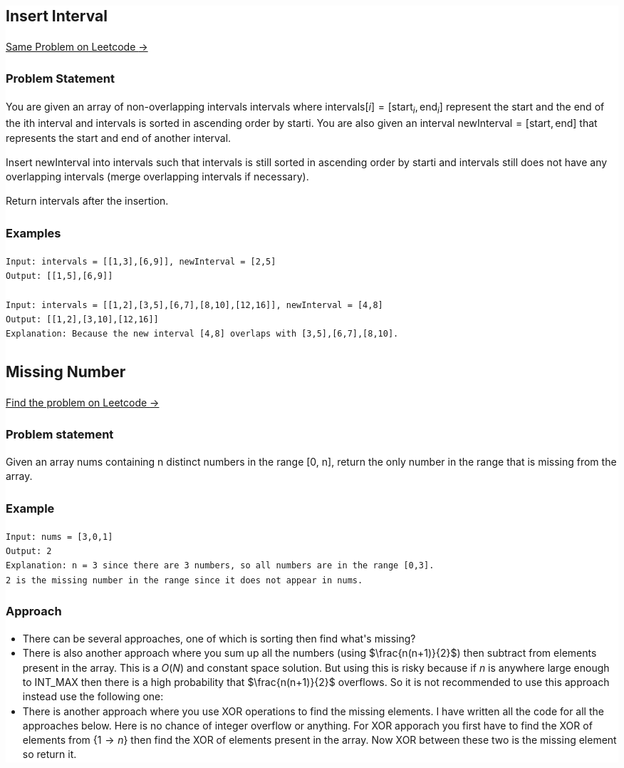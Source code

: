 ## Insert Interval
[Same Problem on Leetcode $\to$](https://leetcode.com/problems/insert-interval/)
### Problem Statement
You are given an array of non-overlapping intervals intervals where $\text{intervals}[i] = [\text{start}_i, \text{end}_i]$ represent the start and the end of the ith interval and intervals is sorted in ascending order by starti. You are also given an interval $\text{newInterval} = [\text{start}, \text{end}]$ that represents the start and end of another interval.

Insert newInterval into intervals such that intervals is still sorted in ascending order by starti and intervals still does not have any overlapping intervals (merge overlapping intervals if necessary).

Return intervals after the insertion.

### Examples
```
Input: intervals = [[1,3],[6,9]], newInterval = [2,5]
Output: [[1,5],[6,9]]

Input: intervals = [[1,2],[3,5],[6,7],[8,10],[12,16]], newInterval = [4,8]
Output: [[1,2],[3,10],[12,16]]
Explanation: Because the new interval [4,8] overlaps with [3,5],[6,7],[8,10].
```

## Missing Number
[Find the problem on Leetcode $\to$](https://leetcode.com/problems/missing-number/)

### Problem statement
Given an array nums containing n distinct numbers in the range [0, n], return the only number in the range that is missing from the array.

### Example
```
Input: nums = [3,0,1]
Output: 2
Explanation: n = 3 since there are 3 numbers, so all numbers are in the range [0,3]. 
2 is the missing number in the range since it does not appear in nums.
```

### Approach
- There can be several approaches, one of which is sorting then find what's missing?
- There is also another approach where you sum up all the numbers (using $\frac{n(n+1)}{2}$) then subtract from elements present in the array. This is a $O(N)$ and constant space solution. But using this is risky because if $n$ is anywhere large enough to $\text{INT_MAX}$ then there is a high probability that $\frac{n(n+1)}{2}$ overflows. So it is not recommended to use this approach instead use the following one:
- There is another approach where you use XOR operations to find the missing elements. I have written all the code for all the approaches below. Here is no chance of integer overflow or anything. For XOR apporach you first have to find the XOR of elements from $\{1 \to n\}$ then find the XOR of elements present in the array. Now XOR between these two is the missing element so return it.
